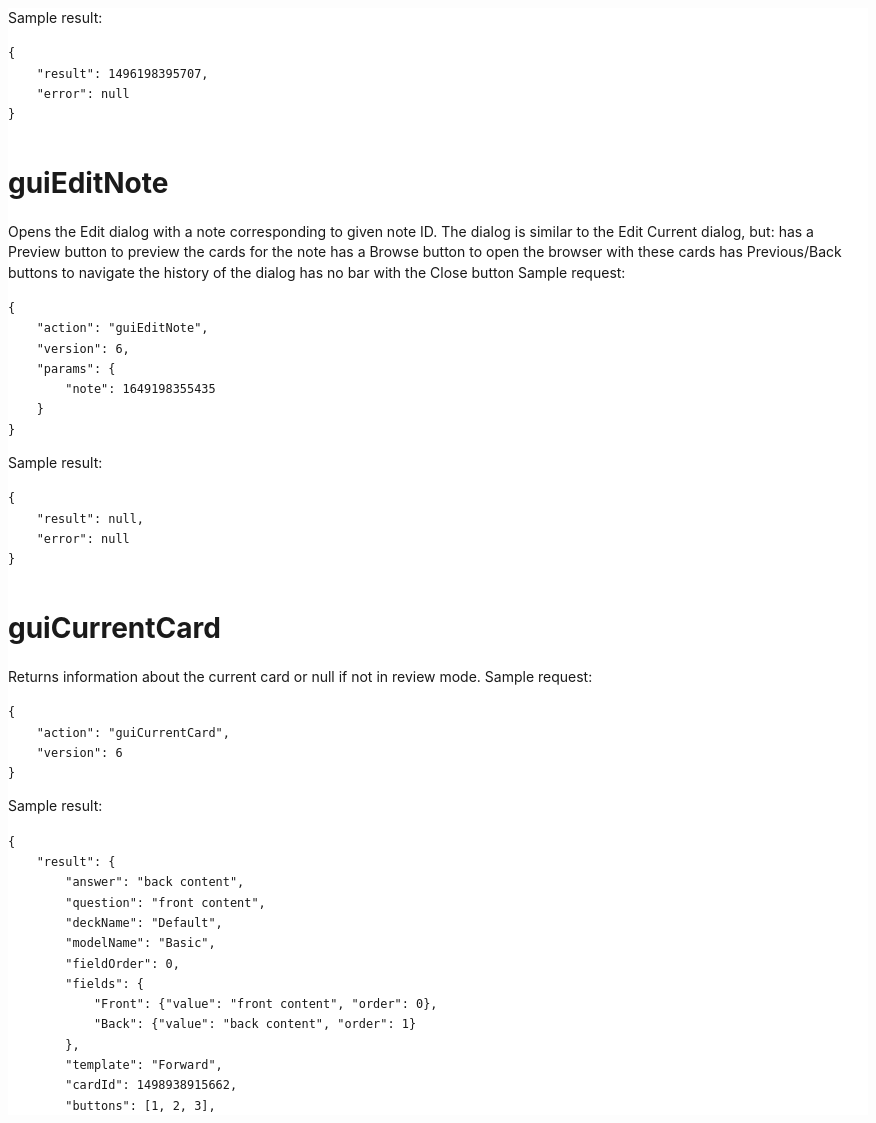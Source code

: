 Sample result:

```
{
    "result": 1496198395707,
    "error": null
}
```

# guiEditNote

Opens the Edit dialog with a note corresponding to given note ID. The dialog is similar to the Edit Current dialog, but:
    has a Preview button to preview the cards for the note
    has a Browse button to open the browser with these cards
    has Previous/Back buttons to navigate the history of the dialog
    has no bar with the Close button
Sample request:

```
{
    "action": "guiEditNote",
    "version": 6,
    "params": {
        "note": 1649198355435
    }
}
```

Sample result:

```
{
    "result": null,
    "error": null
}
```

# guiCurrentCard

Returns information about the current card or null if not in review mode.
Sample request:

```
{
    "action": "guiCurrentCard",
    "version": 6
}
```

Sample result:

```
{
    "result": {
        "answer": "back content",
        "question": "front content",
        "deckName": "Default",
        "modelName": "Basic",
        "fieldOrder": 0,
        "fields": {
            "Front": {"value": "front content", "order": 0},
            "Back": {"value": "back content", "order": 1}
        },
        "template": "Forward",
        "cardId": 1498938915662,
        "buttons": [1, 2, 3],
```